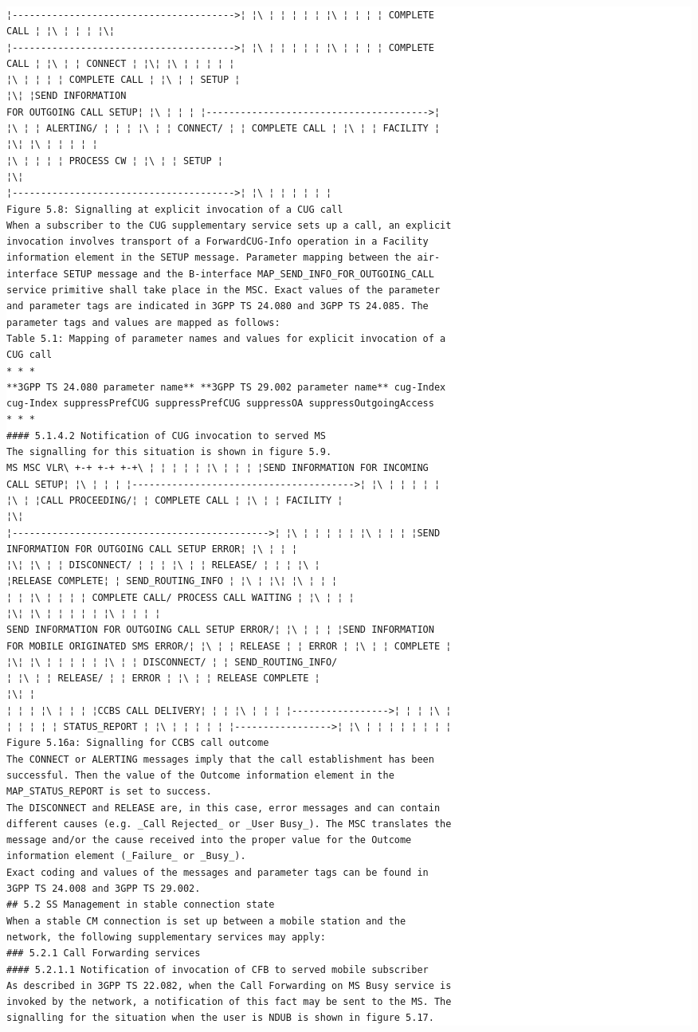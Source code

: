 ```{=html}
¦--------------------------------------->¦ ¦\ ¦ ¦ ¦ ¦ ¦ ¦\ ¦ ¦ ¦ ¦ COMPLETE
CALL ¦ ¦\ ¦ ¦ ¦ ¦\¦
¦--------------------------------------->¦ ¦\ ¦ ¦ ¦ ¦ ¦ ¦\ ¦ ¦ ¦ ¦ COMPLETE
CALL ¦ ¦\ ¦ ¦ CONNECT ¦ ¦\¦ ¦\ ¦ ¦ ¦ ¦ ¦
¦\ ¦ ¦ ¦ ¦ COMPLETE CALL ¦ ¦\ ¦ ¦ SETUP ¦
¦\¦ ¦SEND INFORMATION
FOR OUTGOING CALL SETUP¦ ¦\ ¦ ¦ ¦ ¦--------------------------------------->¦
¦\ ¦ ¦ ALERTING/ ¦ ¦ ¦ ¦\ ¦ ¦ CONNECT/ ¦ ¦ COMPLETE CALL ¦ ¦\ ¦ ¦ FACILITY ¦
¦\¦ ¦\ ¦ ¦ ¦ ¦ ¦
¦\ ¦ ¦ ¦ ¦ PROCESS CW ¦ ¦\ ¦ ¦ SETUP ¦
¦\¦
¦--------------------------------------->¦ ¦\ ¦ ¦ ¦ ¦ ¦ ¦
Figure 5.8: Signalling at explicit invocation of a CUG call
When a subscriber to the CUG supplementary service sets up a call, an explicit
invocation involves transport of a ForwardCUG-Info operation in a Facility
information element in the SETUP message. Parameter mapping between the air-
interface SETUP message and the B-interface MAP_SEND_INFO_FOR_OUTGOING_CALL
service primitive shall take place in the MSC. Exact values of the parameter
and parameter tags are indicated in 3GPP TS 24.080 and 3GPP TS 24.085. The
parameter tags and values are mapped as follows:
Table 5.1: Mapping of parameter names and values for explicit invocation of a
CUG call
* * *
**3GPP TS 24.080 parameter name** **3GPP TS 29.002 parameter name** cug-Index
cug-Index suppressPrefCUG suppressPrefCUG suppressOA suppressOutgoingAccess
* * *
#### 5.1.4.2 Notification of CUG invocation to served MS
The signalling for this situation is shown in figure 5.9.
MS MSC VLR\ +-+ +-+ +-+\ ¦ ¦ ¦ ¦ ¦ ¦\ ¦ ¦ ¦ ¦SEND INFORMATION FOR INCOMING
CALL SETUP¦ ¦\ ¦ ¦ ¦ ¦--------------------------------------->¦ ¦\ ¦ ¦ ¦ ¦ ¦
¦\ ¦ ¦CALL PROCEEDING/¦ ¦ COMPLETE CALL ¦ ¦\ ¦ ¦ FACILITY ¦
¦\¦
¦--------------------------------------------->¦ ¦\ ¦ ¦ ¦ ¦ ¦ ¦\ ¦ ¦ ¦ ¦SEND
INFORMATION FOR OUTGOING CALL SETUP ERROR¦ ¦\ ¦ ¦ ¦
¦\¦ ¦\ ¦ ¦ DISCONNECT/ ¦ ¦ ¦ ¦\ ¦ ¦ RELEASE/ ¦ ¦ ¦ ¦\ ¦
¦RELEASE COMPLETE¦ ¦ SEND_ROUTING_INFO ¦ ¦\ ¦ ¦\¦ ¦\ ¦ ¦ ¦
¦ ¦ ¦\ ¦ ¦ ¦ ¦ COMPLETE CALL/ PROCESS CALL WAITING ¦ ¦\ ¦ ¦ ¦
¦\¦ ¦\ ¦ ¦ ¦ ¦ ¦ ¦\ ¦ ¦ ¦ ¦
SEND INFORMATION FOR OUTGOING CALL SETUP ERROR/¦ ¦\ ¦ ¦ ¦ ¦SEND INFORMATION
FOR MOBILE ORIGINATED SMS ERROR/¦ ¦\ ¦ ¦ RELEASE ¦ ¦ ERROR ¦ ¦\ ¦ ¦ COMPLETE ¦
¦\¦ ¦\ ¦ ¦ ¦ ¦ ¦ ¦\ ¦ ¦ DISCONNECT/ ¦ ¦ SEND_ROUTING_INFO/
¦ ¦\ ¦ ¦ RELEASE/ ¦ ¦ ERROR ¦ ¦\ ¦ ¦ RELEASE COMPLETE ¦
¦\¦ ¦
¦ ¦ ¦ ¦\ ¦ ¦ ¦ ¦CCBS CALL DELIVERY¦ ¦ ¦ ¦\ ¦ ¦ ¦ ¦----------------->¦ ¦ ¦ ¦\ ¦
¦ ¦ ¦ ¦ ¦ STATUS_REPORT ¦ ¦\ ¦ ¦ ¦ ¦ ¦ ¦----------------->¦ ¦\ ¦ ¦ ¦ ¦ ¦ ¦ ¦ ¦
Figure 5.16a: Signalling for CCBS call outcome
The CONNECT or ALERTING messages imply that the call establishment has been
successful. Then the value of the Outcome information element in the
MAP_STATUS_REPORT is set to success.
The DISCONNECT and RELEASE are, in this case, error messages and can contain
different causes (e.g. _Call Rejected_ or _User Busy_). The MSC translates the
message and/or the cause received into the proper value for the Outcome
information element (_Failure_ or _Busy_).
Exact coding and values of the messages and parameter tags can be found in
3GPP TS 24.008 and 3GPP TS 29.002.
## 5.2 SS Management in stable connection state
When a stable CM connection is set up between a mobile station and the
network, the following supplementary services may apply:
### 5.2.1 Call Forwarding services
#### 5.2.1.1 Notification of invocation of CFB to served mobile subscriber
As described in 3GPP TS 22.082, when the Call Forwarding on MS Busy service is
invoked by the network, a notification of this fact may be sent to the MS. The
signalling for the situation when the user is NDUB is shown in figure 5.17.
```